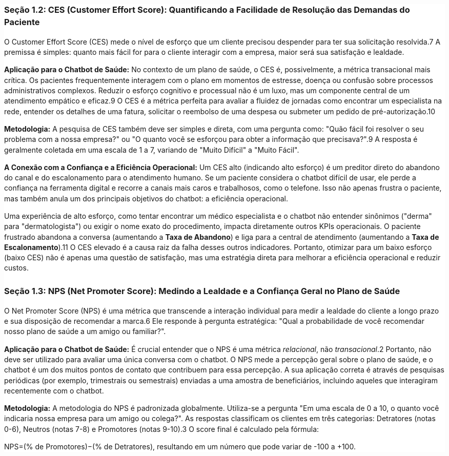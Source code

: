 ### Seção 1.2: CES (Customer Effort Score): Quantificando a Facilidade de Resolução das Demandas do Paciente

O Customer Effort Score (CES) mede o nível de esforço que um cliente precisou despender para ter sua solicitação resolvida.7 A premissa é simples: quanto mais fácil for para o cliente interagir com a empresa, maior será sua satisfação e lealdade.

**Aplicação para o Chatbot de Saúde:** No contexto de um plano de saúde, o CES é, possivelmente, a métrica transacional mais crítica. Os pacientes frequentemente interagem com o plano em momentos de estresse, doença ou confusão sobre processos administrativos complexos. Reduzir o esforço cognitivo e processual não é um luxo, mas um componente central de um atendimento empático e eficaz.9 O CES é a métrica perfeita para avaliar a fluidez de jornadas como encontrar um especialista na rede, entender os detalhes de uma fatura, solicitar o reembolso de uma despesa ou submeter um pedido de pré-autorização.10

**Metodologia:** A pesquisa de CES também deve ser simples e direta, com uma pergunta como: "Quão fácil foi resolver o seu problema com a nossa empresa?" ou "O quanto você se esforçou para obter a informação que precisava?".9 A resposta é geralmente coletada em uma escala de 1 a 7, variando de "Muito Difícil" a "Muito Fácil".

**A Conexão com a Confiança e a Eficiência Operacional:** Um CES alto (indicando alto esforço) é um preditor direto do abandono do canal e do escalonamento para o atendimento humano. Se um paciente considera o chatbot difícil de usar, ele perde a confiança na ferramenta digital e recorre a canais mais caros e trabalhosos, como o telefone. Isso não apenas frustra o paciente, mas também anula um dos principais objetivos do chatbot: a eficiência operacional.

Uma experiência de alto esforço, como tentar encontrar um médico especialista e o chatbot não entender sinônimos ("derma" para "dermatologista") ou exigir o nome exato do procedimento, impacta diretamente outros KPIs operacionais. O paciente frustrado abandona a conversa (aumentando a **Taxa de Abandono**) e liga para a central de atendimento (aumentando a **Taxa de Escalonamento**).11 O CES elevado é a causa raiz da falha desses outros indicadores. Portanto, otimizar para um baixo esforço (baixo CES) não é apenas uma questão de satisfação, mas uma estratégia direta para melhorar a eficiência operacional e reduzir custos.

### Seção 1.3: NPS (Net Promoter Score): Medindo a Lealdade e a Confiança Geral no Plano de Saúde

O Net Promoter Score (NPS) é uma métrica que transcende a interação individual para medir a lealdade do cliente a longo prazo e sua disposição de recomendar a marca.6 Ele responde à pergunta estratégica: "Qual a probabilidade de você recomendar nosso plano de saúde a um amigo ou familiar?".

**Aplicação para o Chatbot de Saúde:** É crucial entender que o NPS é uma métrica _relacional_, não _transacional_.2 Portanto, não deve ser utilizado para avaliar uma única conversa com o chatbot. O NPS mede a percepção geral sobre o plano de saúde, e o chatbot é um dos muitos pontos de contato que contribuem para essa percepção. A sua aplicação correta é através de pesquisas periódicas (por exemplo, trimestrais ou semestrais) enviadas a uma amostra de beneficiários, incluindo aqueles que interagiram recentemente com o chatbot.

**Metodologia:** A metodologia do NPS é padronizada globalmente. Utiliza-se a pergunta "Em uma escala de 0 a 10, o quanto você indicaria nossa empresa para um amigo ou colega?". As respostas classificam os clientes em três categorias: Detratores (notas 0-6), Neutros (notas 7-8) e Promotores (notas 9-10).3 O score final é calculado pela fórmula:

NPS=(% de Promotores)−(% de Detratores), resultando em um número que pode variar de -100 a +100.
